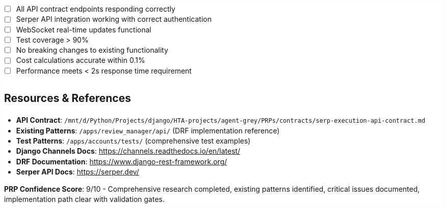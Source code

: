 - [ ] All API contract endpoints responding correctly
- [ ] Serper API integration working with correct authentication
- [ ] WebSocket real-time updates functional
- [ ] Test coverage > 90%
- [ ] No breaking changes to existing functionality
- [ ] Cost calculations accurate within 0.1%
- [ ] Performance meets < 2s response time requirement

## Resources & References

- **API Contract**: `/mnt/d/Python/Projects/django/HTA-projects/agent-grey/PRPs/contracts/serp-execution-api-contract.md`
- **Existing Patterns**: `/apps/review_manager/api/` (DRF implementation reference)
- **Test Patterns**: `/apps/accounts/tests/` (comprehensive test examples)
- **Django Channels Docs**: https://channels.readthedocs.io/en/latest/
- **DRF Documentation**: https://www.django-rest-framework.org/
- **Serper API Docs**: https://serper.dev/

**PRP Confidence Score**: 9/10 - Comprehensive research completed, existing patterns identified, critical issues documented, implementation path clear with validation gates.
